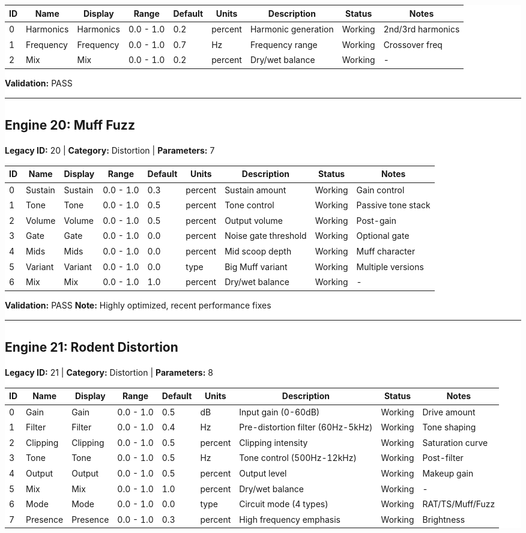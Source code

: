 | ID | Name | Display | Range | Default | Units | Description | Status | Notes |
|----|------|---------|-------|---------|-------|-------------|--------|-------|
| 0 | Harmonics | Harmonics | 0.0 - 1.0 | 0.2 | percent | Harmonic generation | Working | 2nd/3rd harmonics |
| 1 | Frequency | Frequency | 0.0 - 1.0 | 0.7 | Hz | Frequency range | Working | Crossover freq |
| 2 | Mix | Mix | 0.0 - 1.0 | 0.2 | percent | Dry/wet balance | Working | - |

**Validation:** PASS

---

## Engine 20: Muff Fuzz
**Legacy ID:** 20 | **Category:** Distortion | **Parameters:** 7

| ID | Name | Display | Range | Default | Units | Description | Status | Notes |
|----|------|---------|-------|---------|-------|-------------|--------|-------|
| 0 | Sustain | Sustain | 0.0 - 1.0 | 0.3 | percent | Sustain amount | Working | Gain control |
| 1 | Tone | Tone | 0.0 - 1.0 | 0.5 | percent | Tone control | Working | Passive tone stack |
| 2 | Volume | Volume | 0.0 - 1.0 | 0.5 | percent | Output volume | Working | Post-gain |
| 3 | Gate | Gate | 0.0 - 1.0 | 0.0 | percent | Noise gate threshold | Working | Optional gate |
| 4 | Mids | Mids | 0.0 - 1.0 | 0.0 | percent | Mid scoop depth | Working | Muff character |
| 5 | Variant | Variant | 0.0 - 1.0 | 0.0 | type | Big Muff variant | Working | Multiple versions |
| 6 | Mix | Mix | 0.0 - 1.0 | 1.0 | percent | Dry/wet balance | Working | - |

**Validation:** PASS
**Note:** Highly optimized, recent performance fixes

---

## Engine 21: Rodent Distortion
**Legacy ID:** 21 | **Category:** Distortion | **Parameters:** 8

| ID | Name | Display | Range | Default | Units | Description | Status | Notes |
|----|------|---------|-------|---------|-------|-------------|--------|-------|
| 0 | Gain | Gain | 0.0 - 1.0 | 0.5 | dB | Input gain (0-60dB) | Working | Drive amount |
| 1 | Filter | Filter | 0.0 - 1.0 | 0.4 | Hz | Pre-distortion filter (60Hz-5kHz) | Working | Tone shaping |
| 2 | Clipping | Clipping | 0.0 - 1.0 | 0.5 | percent | Clipping intensity | Working | Saturation curve |
| 3 | Tone | Tone | 0.0 - 1.0 | 0.5 | Hz | Tone control (500Hz-12kHz) | Working | Post-filter |
| 4 | Output | Output | 0.0 - 1.0 | 0.5 | percent | Output level | Working | Makeup gain |
| 5 | Mix | Mix | 0.0 - 1.0 | 1.0 | percent | Dry/wet balance | Working | - |
| 6 | Mode | Mode | 0.0 - 1.0 | 0.0 | type | Circuit mode (4 types) | Working | RAT/TS/Muff/Fuzz |
| 7 | Presence | Presence | 0.0 - 1.0 | 0.3 | percent | High frequency emphasis | Working | Brightness |
